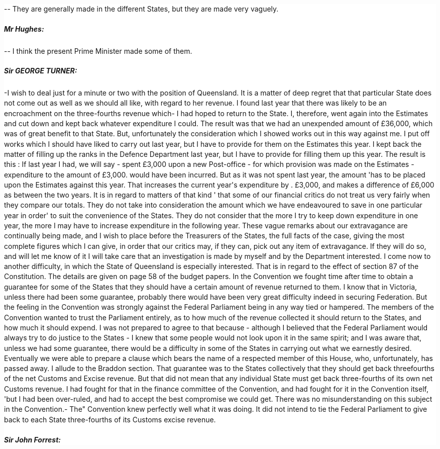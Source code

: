 -- They are generally made in the different States, but they are made very vaguely. 

##### Mr Hughes:

-- I think the present Prime Minister made some of them. 

##### Sir GEORGE TURNER:

-I wish to deal just for a minute or two with the position of Queensland. It is a matter of deep regret that that particular State does not come out as well as we should all like, with regard to her revenue. I found last year that there was likely to be an encroachment on the three-fourths revenue which- I had hoped to return to the State. I, therefore, went again into the Estimates and cut down and kept back whatever expenditure I could. The result was that we had an unexpended amount of £36,000, which was of great benefit to that State. But, unfortunately the consideration which I showed works out in this way against me. I put off works which I should have liked to carry out last year, but I have to provide for them on the Estimates this year. I kept back the matter of filling up the ranks in the Defence Department last year, but I have to provide for filling them up this year. The result is this : If last year I had, we will say - spent £3,000 upon a new Post-office - for which provision was made on the Estimates - expenditure to the amount of £3,000. would have been incurred. But as it was not spent last year, the amount 'has to be placed upon the Estimates against this year. That increases the current year's expenditure by . £3,000, and makes a difference of £6,000 as between the two years. It is in regard to matters of that kind ' that some of our financial critics do not treat us very fairly when they compare our totals. They do not take into consideration the amount which we have endeavoured to save in one particular year in order' to suit the convenience of the States. They do not consider that the more I try to keep down expenditure in one year, the more I may have to increase expenditure in the following year. These vague remarks about our extravagance are continually being made, and I wish to place before the Treasurers of the States, the full facts of the case, giving the most complete figures which I can give, in order that our critics may, if they can, pick out any item of extravagance. If they will do so, and will let me know of it I will take care that an investigation is made by myself and by the Department interested. I come now to another difficulty, in which the State of Queensland is especially interested. That is in regard to the effect of section 87 of the Constitution. The details are given on page 58 of the budget papers. In the Convention we fought time after time to obtain a guarantee for some of the States that they should have a certain amount of revenue returned to them. I know that in Victoria, unless there had been some guarantee, probably there would have been very great difficulty indeed in securing Federation. But the feeling in the Convention was strongly against the Federal Parliament being in any way tied or hampered. The members of the Convention wanted to trust the Parliament entirely, as to how much of the revenue collected it should return to the States, and how much it should expend. I was not prepared to agree to that because - although I believed that the Federal Parliament would always try to do justice to the States - I knew that some people would not look upon it in the same spirit; and I was aware that, unless we had some guarantee, there would be a difficulty in some of the States in carrying out what we earnestly desired. Eventually we were able to prepare a clause which bears the name of a respected member of this House, who, unfortunately, has passed away. I allude to the Braddon section. That guarantee was to the States collectively that they should get back threefourths of the net Customs and Excise revenue. But that did not mean that any individual State must get back three-fourths of its own net Customs revenue. I had fought for that in the finance committee of the Convention, and had fought for it in the Convention itself, 'but I had been over-ruled, and had to accept the best compromise we could get. There was no misunderstanding on this subject in the Convention.- The" Convention knew perfectly well what it was doing. It did not intend to tie the Federal Parliament to give back to each State three-fourths of its Customs excise revenue. 

##### Sir John Forrest:
